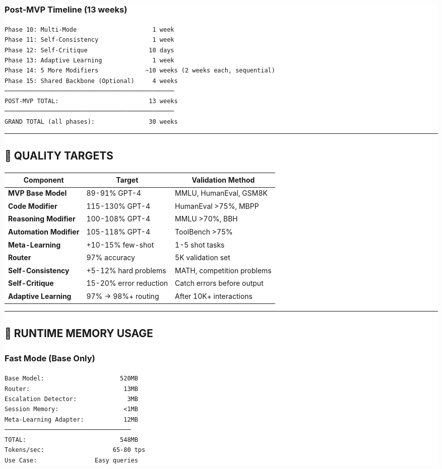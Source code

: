 ### Post-MVP Timeline (13 weeks)
```
Phase 10: Multi-Mode                     1 week
Phase 11: Self-Consistency               1 week
Phase 12: Self-Critique                 10 days
Phase 13: Adaptive Learning              1 week
Phase 14: 5 More Modifiers             ~10 weeks (2 weeks each, sequential)
Phase 15: Shared Backbone (Optional)     4 weeks
───────────────────────────────────────────────
POST-MVP TOTAL:                         13 weeks
───────────────────────────────────────────────
GRAND TOTAL (all phases):               30 weeks
```

---

## 🎯 QUALITY TARGETS

| Component | Target | Validation Method |
|-----------|--------|-------------------|
| **MVP Base Model** | 89-91% GPT-4 | MMLU, HumanEval, GSM8K |
| **Code Modifier** | 115-130% GPT-4 | HumanEval >75%, MBPP |
| **Reasoning Modifier** | 100-108% GPT-4 | MMLU >70%, BBH |
| **Automation Modifier** | 105-118% GPT-4 | ToolBench >75% |
| **Meta-Learning** | +10-15% few-shot | 1-5 shot tasks |
| **Router** | 97% accuracy | 5K validation set |
| **Self-Consistency** | +5-12% hard problems | MATH, competition problems |
| **Self-Critique** | 15-20% error reduction | Catch errors before output |
| **Adaptive Learning** | 97% → 98%+ routing | After 10K+ interactions |

---

## 🚀 RUNTIME MEMORY USAGE

### Fast Mode (Base Only)
```
Base Model:                     520MB
Router:                          13MB
Escalation Detector:              3MB
Session Memory:                  <1MB
Meta-Learning Adapter:           12MB
───────────────────────────────────
TOTAL:                          548MB
Tokens/sec:                   65-80 tps
Use Case:                Easy queries
```
